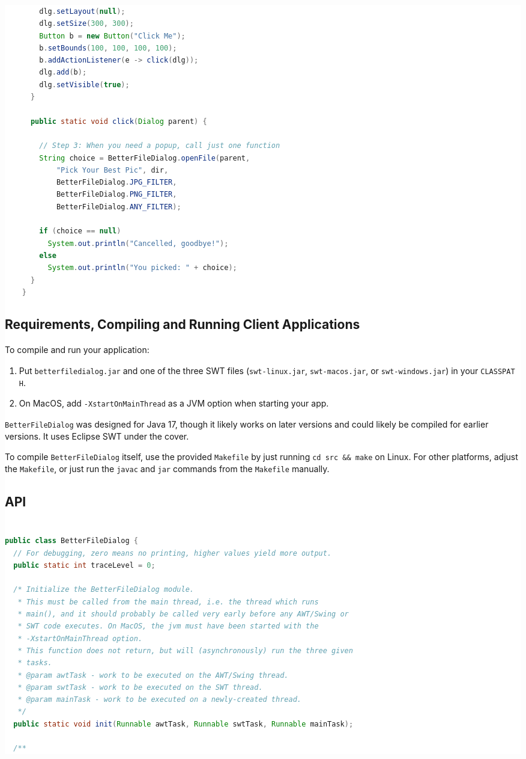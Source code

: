 ```java
        dlg.setLayout(null);
        dlg.setSize(300, 300);
        Button b = new Button("Click Me");
        b.setBounds(100, 100, 100, 100);
        b.addActionListener(e -> click(dlg));
        dlg.add(b);
        dlg.setVisible(true);
      }
    
      public static void click(Dialog parent) {
   
        // Step 3: When you need a popup, call just one function
        String choice = BetterFileDialog.openFile(parent,
            "Pick Your Best Pic", dir,
            BetterFileDialog.JPG_FILTER,
            BetterFileDialog.PNG_FILTER,
            BetterFileDialog.ANY_FILTER);

        if (choice == null)
          System.out.println("Cancelled, goodbye!");
        else
          System.out.println("You picked: " + choice);
      }
    }
```

## Requirements, Compiling and Running Client Applications

To compile and run your application:

1. Put `betterfiledialog.jar` and one of the three SWT files (`swt-linux.jar`,
   `swt-macos.jar`, or `swt-windows.jar`) in your `CLASSPATH`.

2. On MacOS, add `-XstartOnMainThread` as a JVM option when starting your app.

`BetterFileDialog` was designed for Java 17, though it likely works on later
versions and could likely be compiled for earlier versions. It uses Eclipse SWT
under the cover.

To compile `BetterFileDialog` itself, use the provided `Makefile` by just running `cd
src && make` on Linux. For other platforms, adjust the `Makefile`, or just run
the `javac` and `jar` commands from the `Makefile` manually.

## API

```java

public class BetterFileDialog {
  // For debugging, zero means no printing, higher values yield more output.
  public static int traceLevel = 0;

  /* Initialize the BetterFileDialog module.
   * This must be called from the main thread, i.e. the thread which runs
   * main(), and it should probably be called very early before any AWT/Swing or
   * SWT code executes. On MacOS, the jvm must have been started with the
   * -XstartOnMainThread option.
   * This function does not return, but will (asynchronously) run the three given
   * tasks.
   * @param awtTask - work to be executed on the AWT/Swing thread.
   * @param swtTask - work to be executed on the SWT thread.
   * @param mainTask - work to be executed on a newly-created thread.
   */
  public static void init(Runnable awtTask, Runnable swtTask, Runnable mainTask);

  /**
```